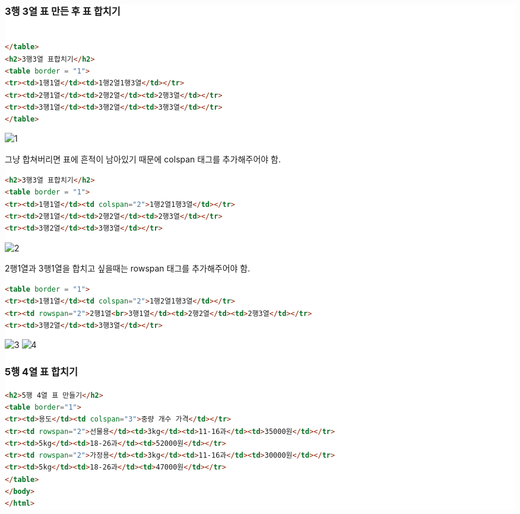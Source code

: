 ### 3행 3열 표 만든 후 표 합치기
```html

</table>
<h2>3행3열 표합치기</h2>
<table border = "1">
<tr><td>1행1열</td><td>1행2열1행3열</td></tr>
<tr><td>2행1열</td><td>2행2열</td><td>2행3열</td></tr>
<tr><td>3행1열</td><td>3행2열</td><td>3행3열</td></tr>
</table>
```
![1](https://user-images.githubusercontent.com/95197594/151276364-5c4091f9-d74d-4b47-b575-73ee579a0aa2.PNG)

그냥 합쳐버리면 표에 흔적이 남아있기 때문에 colspan 태그를 추가해주어야 함.

```html
<h2>3행3열 표합치기</h2>
<table border = "1">
<tr><td>1행1열</td><td colspan="2">1행2열1행3열</td></tr>
<tr><td>2행1열</td><td>2행2열</td><td>2행3열</td></tr>
<tr><td>3행2열</td><td>3행3열</td></tr>
```

![2](https://user-images.githubusercontent.com/95197594/151276369-98517a70-418b-41f3-8bd9-6b8591e3f81f.PNG)


2행1열과 3행1열을 합치고 싶을때는 rowspan 태그를 추가해주어야 함.

```html
<table border = "1">
<tr><td>1행1열</td><td colspan="2">1행2열1행3열</td></tr>
<tr><td rowspan="2">2행1열<br>3행1열</td><td>2행2열</td><td>2행3열</td></tr>
<tr><td>3행2열</td><td>3행3열</td></tr>
```

![3](https://user-images.githubusercontent.com/95197594/151276373-5cb81188-afac-43ff-81ca-978708b9a0b0.PNG)
![4](https://user-images.githubusercontent.com/95197594/151276375-c7e97aa6-1e82-472c-8748-365a36dc7be9.PNG)


### 5행 4열 표 합치기
```html
<h2>5행 4열 표 만들기</h2>
<table border="1">
<tr><td>용도</td><td colspan="3">중량 개수 가격</td></tr>
<tr><td rowspan="2">선물용</td><td>3kg</td><td>11-16과</td><td>35000원</td></tr>
<tr><td>5kg</td><td>18-26과</td><td>52000원</td></tr>
<tr><td rowspan="2">가정용</td><td>3kg</td><td>11-16과</td><td>30000원</td></tr>
<tr><td>5kg</td><td>18-26과</td><td>47000원</td></tr>
</table>
</body>
</html>
```
